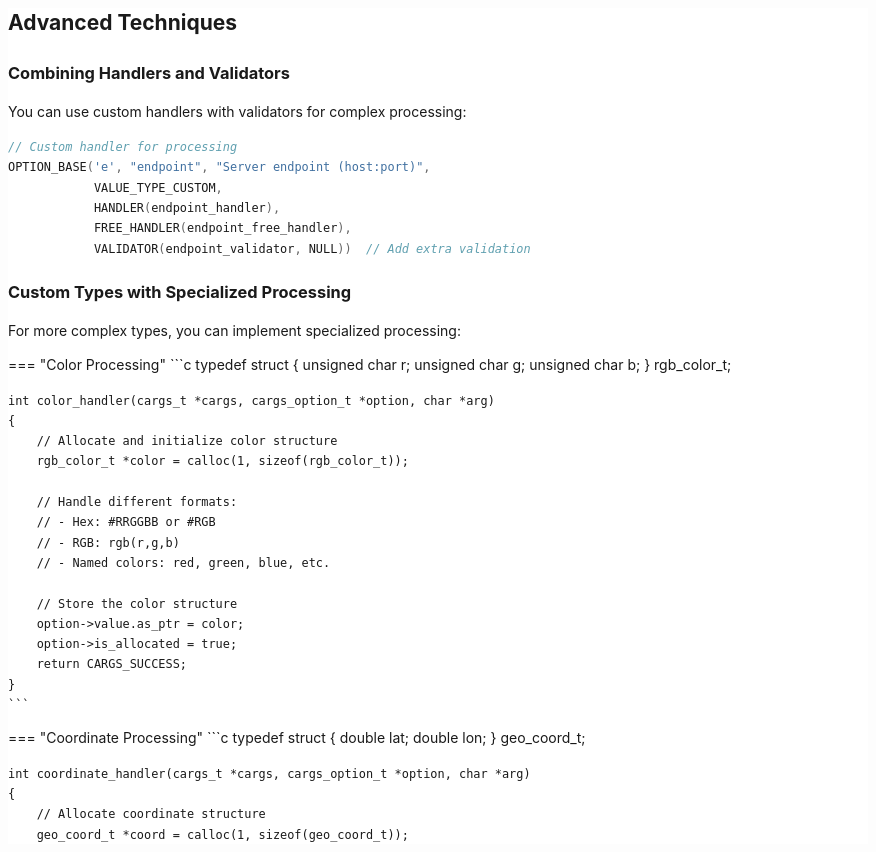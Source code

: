 ## Advanced Techniques

### Combining Handlers and Validators

You can use custom handlers with validators for complex processing:

```c
// Custom handler for processing
OPTION_BASE('e', "endpoint", "Server endpoint (host:port)", 
            VALUE_TYPE_CUSTOM,
            HANDLER(endpoint_handler),
            FREE_HANDLER(endpoint_free_handler),
            VALIDATOR(endpoint_validator, NULL))  // Add extra validation
```

### Custom Types with Specialized Processing

For more complex types, you can implement specialized processing:

=== "Color Processing"
    ```c
    typedef struct {
        unsigned char r;
        unsigned char g;
        unsigned char b;
    } rgb_color_t;
    
    int color_handler(cargs_t *cargs, cargs_option_t *option, char *arg)
    {
        // Allocate and initialize color structure
        rgb_color_t *color = calloc(1, sizeof(rgb_color_t));
        
        // Handle different formats:
        // - Hex: #RRGGBB or #RGB
        // - RGB: rgb(r,g,b)
        // - Named colors: red, green, blue, etc.
        
        // Store the color structure
        option->value.as_ptr = color;
        option->is_allocated = true;
        return CARGS_SUCCESS;
    }
    ```

=== "Coordinate Processing"
    ```c
    typedef struct {
        double lat;
        double lon;
    } geo_coord_t;
    
    int coordinate_handler(cargs_t *cargs, cargs_option_t *option, char *arg)
    {
        // Allocate coordinate structure
        geo_coord_t *coord = calloc(1, sizeof(geo_coord_t));
        